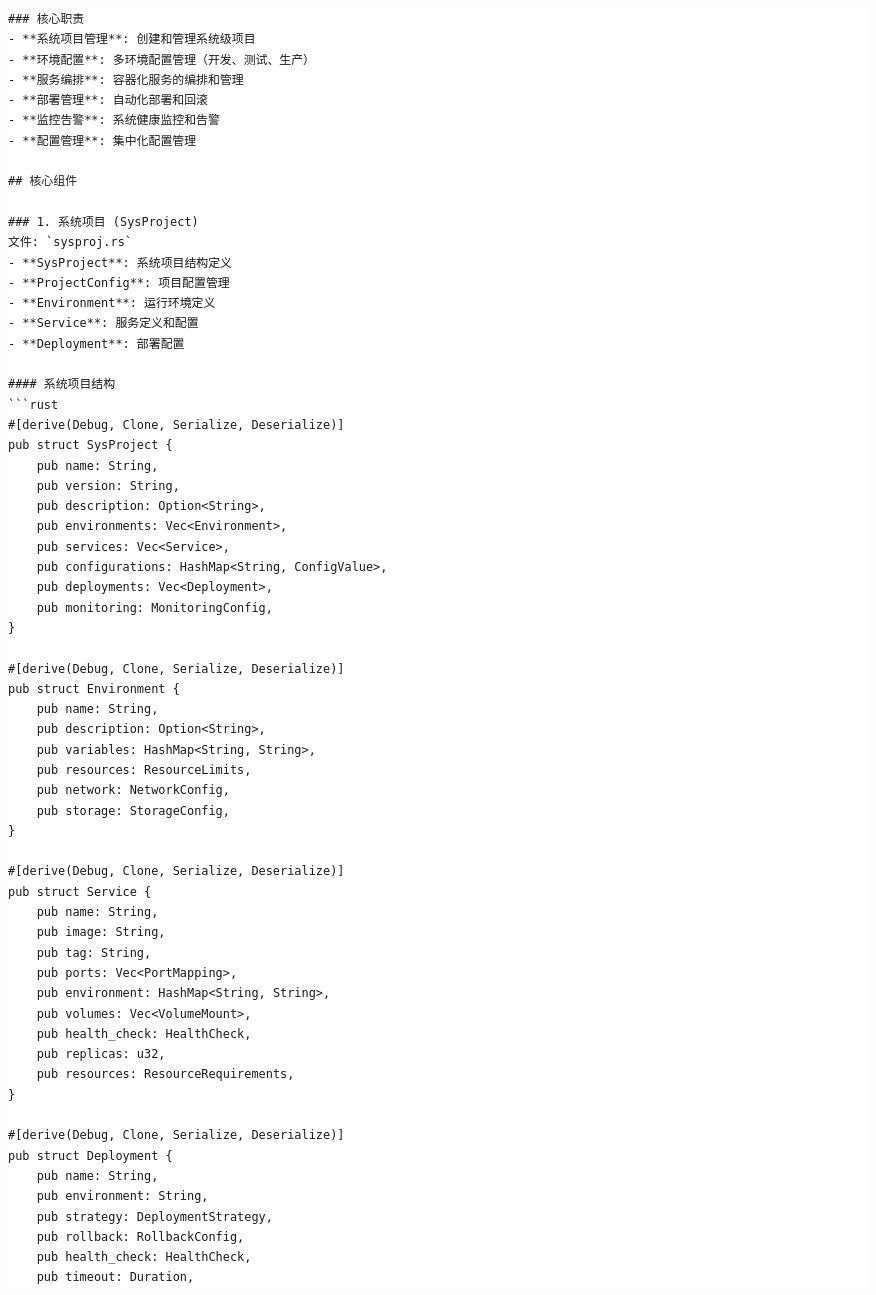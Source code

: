 ```mermaid
### 核心职责
- **系统项目管理**: 创建和管理系统级项目
- **环境配置**: 多环境配置管理（开发、测试、生产）
- **服务编排**: 容器化服务的编排和管理
- **部署管理**: 自动化部署和回滚
- **监控告警**: 系统健康监控和告警
- **配置管理**: 集中化配置管理

## 核心组件

### 1. 系统项目 (SysProject)
文件: `sysproj.rs`
- **SysProject**: 系统项目结构定义
- **ProjectConfig**: 项目配置管理
- **Environment**: 运行环境定义
- **Service**: 服务定义和配置
- **Deployment**: 部署配置

#### 系统项目结构
```rust
#[derive(Debug, Clone, Serialize, Deserialize)]
pub struct SysProject {
    pub name: String,
    pub version: String,
    pub description: Option<String>,
    pub environments: Vec<Environment>,
    pub services: Vec<Service>,
    pub configurations: HashMap<String, ConfigValue>,
    pub deployments: Vec<Deployment>,
    pub monitoring: MonitoringConfig,
}

#[derive(Debug, Clone, Serialize, Deserialize)]
pub struct Environment {
    pub name: String,
    pub description: Option<String>,
    pub variables: HashMap<String, String>,
    pub resources: ResourceLimits,
    pub network: NetworkConfig,
    pub storage: StorageConfig,
}

#[derive(Debug, Clone, Serialize, Deserialize)]
pub struct Service {
    pub name: String,
    pub image: String,
    pub tag: String,
    pub ports: Vec<PortMapping>,
    pub environment: HashMap<String, String>,
    pub volumes: Vec<VolumeMount>,
    pub health_check: HealthCheck,
    pub replicas: u32,
    pub resources: ResourceRequirements,
}

#[derive(Debug, Clone, Serialize, Deserialize)]
pub struct Deployment {
    pub name: String,
    pub environment: String,
    pub strategy: DeploymentStrategy,
    pub rollback: RollbackConfig,
    pub health_check: HealthCheck,
    pub timeout: Duration,
```